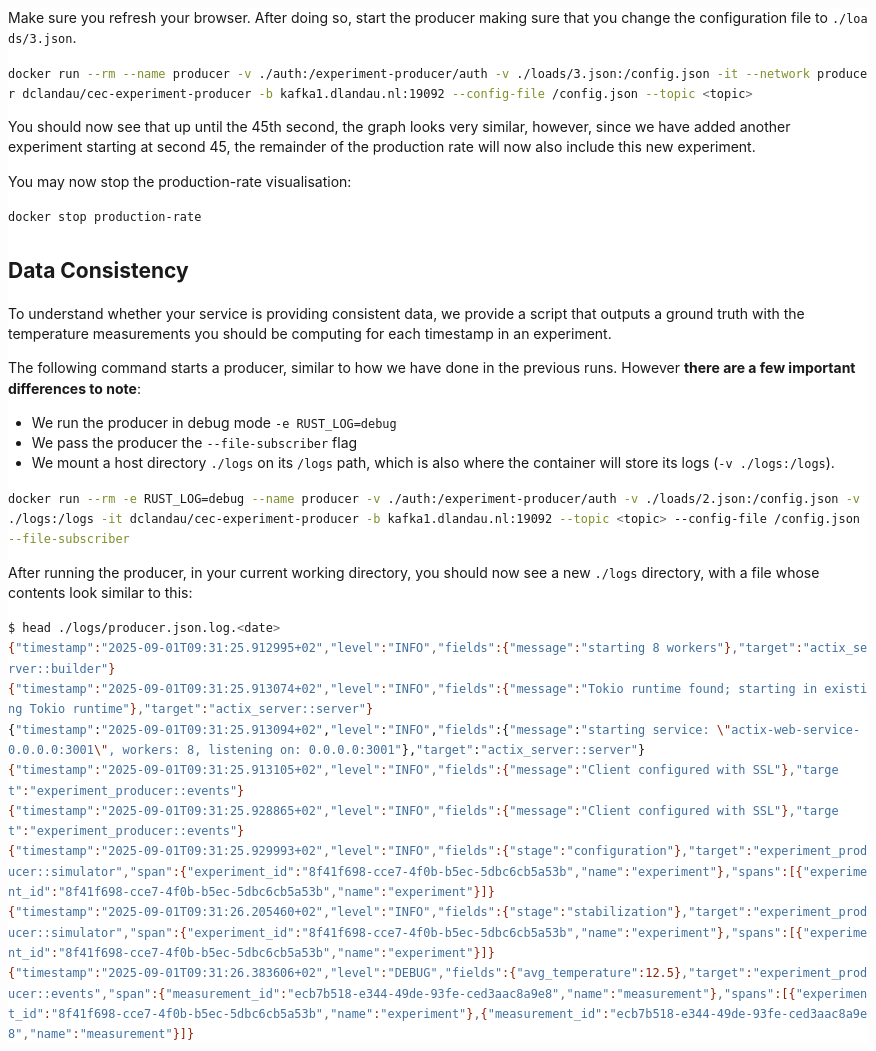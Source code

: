Make sure you refresh your browser. After doing so, start the producer making sure that you change the configuration file to `./loads/3.json`. 
```bash
docker run --rm --name producer -v ./auth:/experiment-producer/auth -v ./loads/3.json:/config.json -it --network producer dclandau/cec-experiment-producer -b kafka1.dlandau.nl:19092 --config-file /config.json --topic <topic>
```

You should now see that up until the 45th second, the graph looks very similar, however, since we have added another experiment starting at second 45, the remainder of the production rate will now also include this new experiment.

You may now stop the production-rate visualisation:
```bash
docker stop production-rate
```

## Data Consistency

To understand whether your service is providing consistent data, we provide a script that outputs a ground truth with the temperature measurements you should be computing for each timestamp in an experiment. 

The following command starts a producer, similar to how we have done in the previous runs. However **there are a few important differences to note**:

* We run the producer in debug mode `-e RUST_LOG=debug`
* We pass the producer the `--file-subscriber` flag
* We mount a host directory `./logs` on its `/logs` path, which is also where the container will store its logs (`-v ./logs:/logs`).

```bash
docker run --rm -e RUST_LOG=debug --name producer -v ./auth:/experiment-producer/auth -v ./loads/2.json:/config.json -v ./logs:/logs -it dclandau/cec-experiment-producer -b kafka1.dlandau.nl:19092 --topic <topic> --config-file /config.json --file-subscriber
```

After running the producer, in your current working directory, you should now see a new `./logs` directory, with a file whose contents look similar to this:
```bash
$ head ./logs/producer.json.log.<date>
{"timestamp":"2025-09-01T09:31:25.912995+02","level":"INFO","fields":{"message":"starting 8 workers"},"target":"actix_server::builder"}
{"timestamp":"2025-09-01T09:31:25.913074+02","level":"INFO","fields":{"message":"Tokio runtime found; starting in existing Tokio runtime"},"target":"actix_server::server"}
{"timestamp":"2025-09-01T09:31:25.913094+02","level":"INFO","fields":{"message":"starting service: \"actix-web-service-0.0.0.0:3001\", workers: 8, listening on: 0.0.0.0:3001"},"target":"actix_server::server"}
{"timestamp":"2025-09-01T09:31:25.913105+02","level":"INFO","fields":{"message":"Client configured with SSL"},"target":"experiment_producer::events"}
{"timestamp":"2025-09-01T09:31:25.928865+02","level":"INFO","fields":{"message":"Client configured with SSL"},"target":"experiment_producer::events"}
{"timestamp":"2025-09-01T09:31:25.929993+02","level":"INFO","fields":{"stage":"configuration"},"target":"experiment_producer::simulator","span":{"experiment_id":"8f41f698-cce7-4f0b-b5ec-5dbc6cb5a53b","name":"experiment"},"spans":[{"experiment_id":"8f41f698-cce7-4f0b-b5ec-5dbc6cb5a53b","name":"experiment"}]}
{"timestamp":"2025-09-01T09:31:26.205460+02","level":"INFO","fields":{"stage":"stabilization"},"target":"experiment_producer::simulator","span":{"experiment_id":"8f41f698-cce7-4f0b-b5ec-5dbc6cb5a53b","name":"experiment"},"spans":[{"experiment_id":"8f41f698-cce7-4f0b-b5ec-5dbc6cb5a53b","name":"experiment"}]}
{"timestamp":"2025-09-01T09:31:26.383606+02","level":"DEBUG","fields":{"avg_temperature":12.5},"target":"experiment_producer::events","span":{"measurement_id":"ecb7b518-e344-49de-93fe-ced3aac8a9e8","name":"measurement"},"spans":[{"experiment_id":"8f41f698-cce7-4f0b-b5ec-5dbc6cb5a53b","name":"experiment"},{"measurement_id":"ecb7b518-e344-49de-93fe-ced3aac8a9e8","name":"measurement"}]}
```